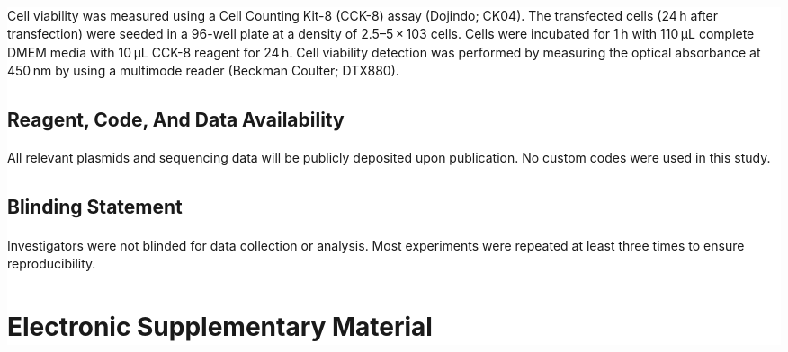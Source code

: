 Cell viability was measured using a Cell Counting Kit-8 (CCK-8) assay (Dojindo; CK04). The transfected cells (24 h after transfection) were seeded in a 96-well plate at a density of 2.5–5 × 103 cells. Cells were incubated for 1 h with 110 μL complete DMEM media with 10 μL CCK-8 reagent for 24 h. Cell viability detection was performed by measuring the optical absorbance at 450 nm by using a multimode reader (Beckman Coulter; DTX880).

## Reagent, Code, And Data Availability

All relevant plasmids and sequencing data will be publicly deposited upon publication. No custom codes were used in this study.

## Blinding Statement

Investigators were not blinded for data collection or analysis. Most experiments were repeated at least three times to ensure reproducibility.

# Electronic Supplementary Material

## 



